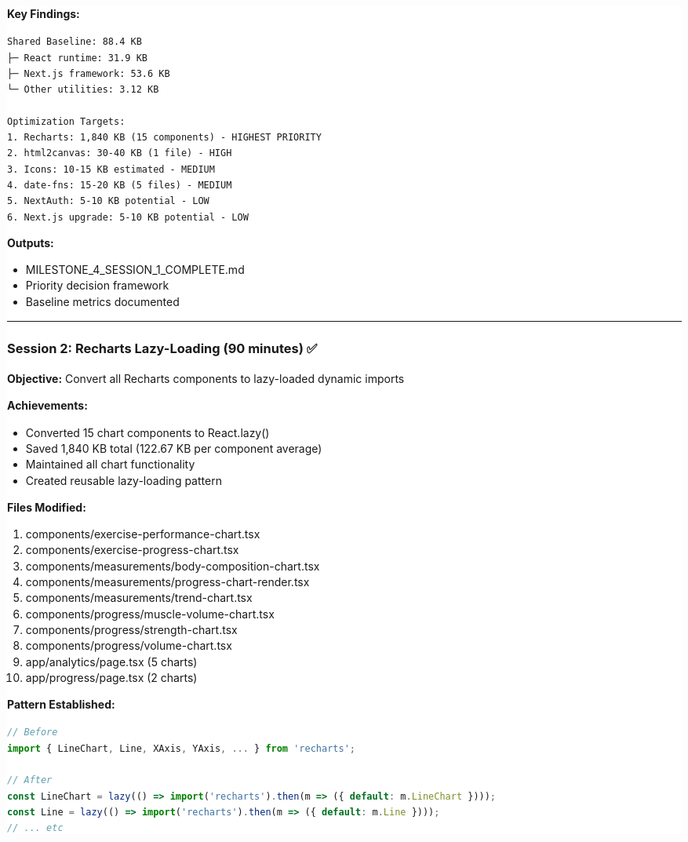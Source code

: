 **Key Findings:**
```
Shared Baseline: 88.4 KB
├─ React runtime: 31.9 KB
├─ Next.js framework: 53.6 KB
└─ Other utilities: 3.12 KB

Optimization Targets:
1. Recharts: 1,840 KB (15 components) - HIGHEST PRIORITY
2. html2canvas: 30-40 KB (1 file) - HIGH
3. Icons: 10-15 KB estimated - MEDIUM
4. date-fns: 15-20 KB (5 files) - MEDIUM
5. NextAuth: 5-10 KB potential - LOW
6. Next.js upgrade: 5-10 KB potential - LOW
```

**Outputs:**
- MILESTONE_4_SESSION_1_COMPLETE.md
- Priority decision framework
- Baseline metrics documented

---

### Session 2: Recharts Lazy-Loading (90 minutes) ✅

**Objective:** Convert all Recharts components to lazy-loaded dynamic imports

**Achievements:**
- Converted 15 chart components to React.lazy()
- Saved 1,840 KB total (122.67 KB per component average)
- Maintained all chart functionality
- Created reusable lazy-loading pattern

**Files Modified:**
1. components/exercise-performance-chart.tsx
2. components/exercise-progress-chart.tsx
3. components/measurements/body-composition-chart.tsx
4. components/measurements/progress-chart-render.tsx
5. components/measurements/trend-chart.tsx
6. components/progress/muscle-volume-chart.tsx
7. components/progress/strength-chart.tsx
8. components/progress/volume-chart.tsx
9. app/analytics/page.tsx (5 charts)
10. app/progress/page.tsx (2 charts)

**Pattern Established:**
```typescript
// Before
import { LineChart, Line, XAxis, YAxis, ... } from 'recharts';

// After
const LineChart = lazy(() => import('recharts').then(m => ({ default: m.LineChart })));
const Line = lazy(() => import('recharts').then(m => ({ default: m.Line })));
// ... etc
```
